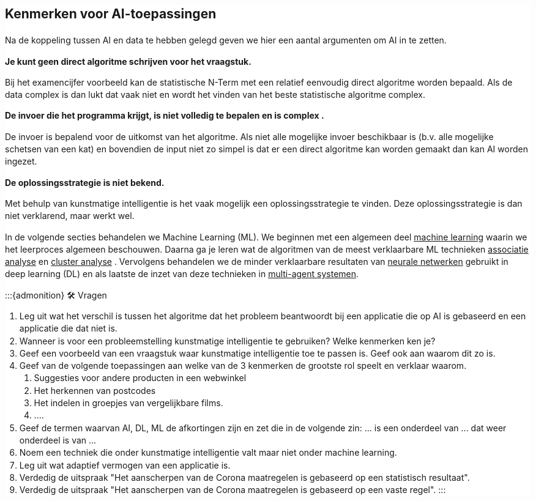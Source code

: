 ## Kenmerken voor AI-toepassingen

Na de koppeling tussen AI en data te hebben gelegd geven we hier een aantal argumenten om AI in te zetten.

**Je kunt geen direct algoritme schrijven voor het vraagstuk.**

Bij het examencijfer voorbeeld kan de statistische N-Term met een relatief eenvoudig direct algoritme worden bepaald. Als de data complex is dan lukt dat vaak niet en wordt het vinden van het beste statistische algoritme complex.  

**De invoer die het programma krijgt, is niet volledig te bepalen en is complex .**

De invoer is bepalend voor de uitkomst van het algoritme. Als niet alle mogelijke invoer beschikbaar is (b.v. alle mogelijke schetsen van een kat) en bovendien de input niet zo simpel is dat er een direct algoritme kan worden gemaakt dan kan AI worden ingezet.  

**De oplossingsstrategie is niet bekend.**

Met behulp van kunstmatige intelligentie is het vaak mogelijk een oplossingsstrategie te vinden. Deze oplossingsstrategie is dan niet verklarend, maar werkt wel.

In de volgende secties behandelen we Machine Learning (ML). We beginnen met een algemeen deel  [machine learning](https://www.notion.so/16663254d32f42cb8e2507b3614b2e67?pvs=21)  waarin we het leerproces algemeen beschouwen. Daarna ga je leren wat de algoritmen van de meest verklaarbare ML technieken [associatie analyse](https://www.notion.so/c9bc318c726243a480de86b38c390904?pvs=21) en [cluster analyse](https://www.notion.so/7cf0b1c90c364061bc52aabe1afd4fa7?pvs=21) . Vervolgens behandelen we de minder verklaarbare resultaten van [neurale netwerken](https://www.notion.so/4778ac2fbe494b9cbe50001b3d19d1c9?pvs=21) gebruikt in deep learning (DL) en als laatste de inzet van deze technieken in [multi-agent systemen](https://www.notion.so/16663254d32f42cb8e2507b3614b2e67?pvs=21).

:::{admonition} 🛠️ Vragen

1. Leg uit wat het verschil is tussen het algoritme dat het probleem beantwoordt bij een applicatie die op AI is gebaseerd en een applicatie die dat niet is.
2. Wanneer is voor een probleemstelling kunstmatige intelligentie te gebruiken? Welke kenmerken ken je?
3. Geef een voorbeeld van een vraagstuk waar kunstmatige intelligentie toe te passen is. Geef ook aan waarom dit zo is.
4. Geef van de volgende toepassingen aan welke van de 3 kenmerken de grootste rol speelt en verklaar waarom.
    1. Suggesties voor andere producten in een webwinkel
    2. Het herkennen van postcodes
    3. Het indelen in groepjes van vergelijkbare films.
    4. ....
5. Geef de termen waarvan AI, DL, ML de afkortingen zijn en zet die in de volgende zin: ... is een onderdeel van ... dat weer onderdeel is van ...
6. Noem een techniek die onder kunstmatige intelligentie valt maar  niet onder machine learning.
7. Leg uit wat adaptief vermogen van een applicatie is.
8. Verdedig de uitspraak "Het aanscherpen van de Corona maatregelen is gebaseerd op een statistisch resultaat".
9. Verdedig de uitspraak "Het aanscherpen van de Corona maatregelen is gebaseerd op een vaste regel".
:::